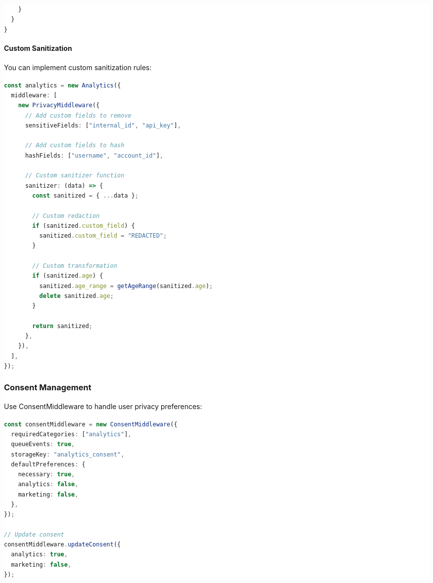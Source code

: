 ```typescript
    }
  }
}
```

#### Custom Sanitization

You can implement custom sanitization rules:

```typescript
const analytics = new Analytics({
  middleware: [
    new PrivacyMiddleware({
      // Add custom fields to remove
      sensitiveFields: ["internal_id", "api_key"],

      // Add custom fields to hash
      hashFields: ["username", "account_id"],

      // Custom sanitizer function
      sanitizer: (data) => {
        const sanitized = { ...data };

        // Custom redaction
        if (sanitized.custom_field) {
          sanitized.custom_field = "REDACTED";
        }

        // Custom transformation
        if (sanitized.age) {
          sanitized.age_range = getAgeRange(sanitized.age);
          delete sanitized.age;
        }

        return sanitized;
      },
    }),
  ],
});
```

### Consent Management

Use ConsentMiddleware to handle user privacy preferences:

```typescript
const consentMiddleware = new ConsentMiddleware({
  requiredCategories: ["analytics"],
  queueEvents: true,
  storageKey: "analytics_consent",
  defaultPreferences: {
    necessary: true,
    analytics: false,
    marketing: false,
  },
});

// Update consent
consentMiddleware.updateConsent({
  analytics: true,
  marketing: false,
});
```
